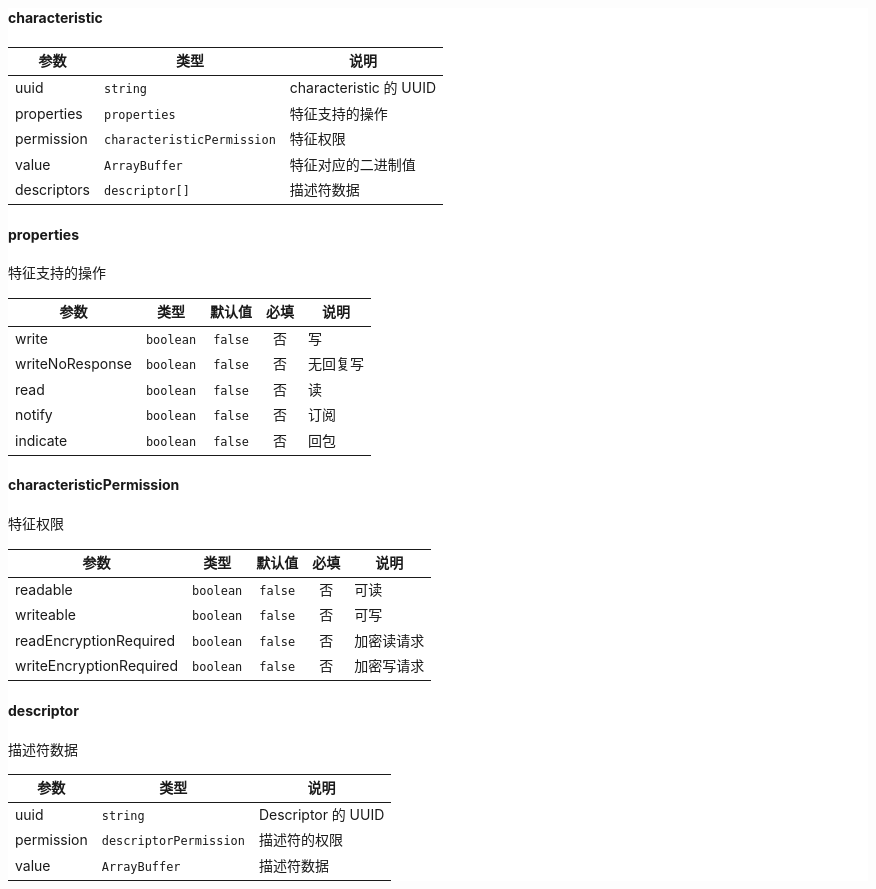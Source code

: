 #### characteristic

| 参数 | 类型 | 说明 |
| --- | --- | --- |
| uuid | `string` | characteristic 的 UUID |
| properties | `properties` | 特征支持的操作 |
| permission | `characteristicPermission` | 特征权限 |
| value | `ArrayBuffer` | 特征对应的二进制值 |
| descriptors | `descriptor[]` | 描述符数据 |

#### properties

特征支持的操作

| 参数 | 类型 | 默认值 | 必填 | 说明 |
| --- | --- | :---: | :---: | --- |
| write | `boolean` | `false` | 否 | 写 |
| writeNoResponse | `boolean` | `false` | 否 | 无回复写 |
| read | `boolean` | `false` | 否 | 读 |
| notify | `boolean` | `false` | 否 | 订阅 |
| indicate | `boolean` | `false` | 否 | 回包 |

#### characteristicPermission

特征权限

| 参数 | 类型 | 默认值 | 必填 | 说明 |
| --- | --- | :---: | :---: | --- |
| readable | `boolean` | `false` | 否 | 可读 |
| writeable | `boolean` | `false` | 否 | 可写 |
| readEncryptionRequired | `boolean` | `false` | 否 | 加密读请求 |
| writeEncryptionRequired | `boolean` | `false` | 否 | 加密写请求 |

#### descriptor

描述符数据

| 参数 | 类型 | 说明 |
| --- | --- | --- |
| uuid | `string` | Descriptor 的 UUID |
| permission | `descriptorPermission` | 描述符的权限 |
| value | `ArrayBuffer` | 描述符数据 |
